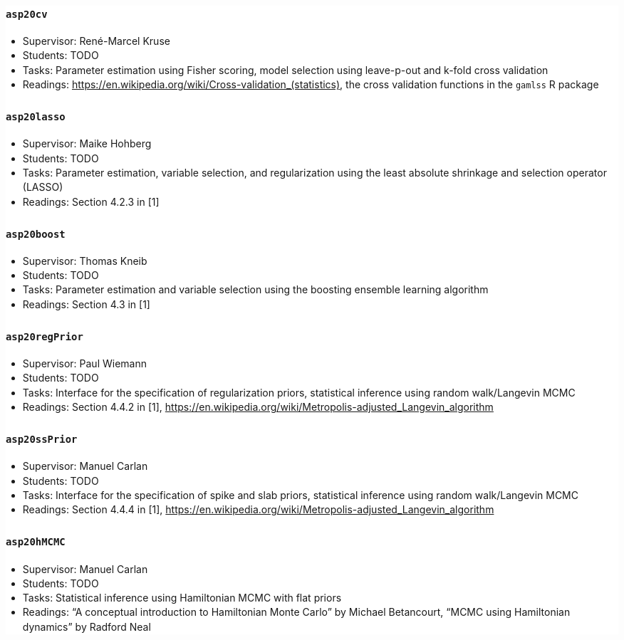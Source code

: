 ### `asp20cv`

  - Supervisor: René-Marcel Kruse
  - Students: TODO
  - Tasks: Parameter estimation using Fisher scoring, model selection
    using leave-p-out and k-fold cross validation
  - Readings:
    <https://en.wikipedia.org/wiki/Cross-validation_(statistics)>, the
    cross validation functions in the `gamlss` R package

### `asp20lasso`

  - Supervisor: Maike Hohberg
  - Students: TODO
  - Tasks: Parameter estimation, variable selection, and regularization
    using the least absolute shrinkage and selection operator (LASSO)
  - Readings: Section 4.2.3 in \[1\]

### `asp20boost`

  - Supervisor: Thomas Kneib
  - Students: TODO
  - Tasks: Parameter estimation and variable selection using the
    boosting ensemble learning algorithm
  - Readings: Section 4.3 in \[1\]

### `asp20regPrior`

  - Supervisor: Paul Wiemann
  - Students: TODO
  - Tasks: Interface for the specification of regularization priors,
    statistical inference using random walk/Langevin MCMC
  - Readings: Section 4.4.2 in \[1\],
    <https://en.wikipedia.org/wiki/Metropolis-adjusted_Langevin_algorithm>

### `asp20ssPrior`

  - Supervisor: Manuel Carlan
  - Students: TODO
  - Tasks: Interface for the specification of spike and slab priors,
    statistical inference using random walk/Langevin MCMC
  - Readings: Section 4.4.4 in \[1\],
    <https://en.wikipedia.org/wiki/Metropolis-adjusted_Langevin_algorithm>

### `asp20hMCMC`

  - Supervisor: Manuel Carlan
  - Students: TODO
  - Tasks: Statistical inference using Hamiltonian MCMC with flat priors
  - Readings: “A conceptual introduction to Hamiltonian Monte Carlo” by
    Michael Betancourt, “MCMC using Hamiltonian dynamics” by Radford
    Neal
